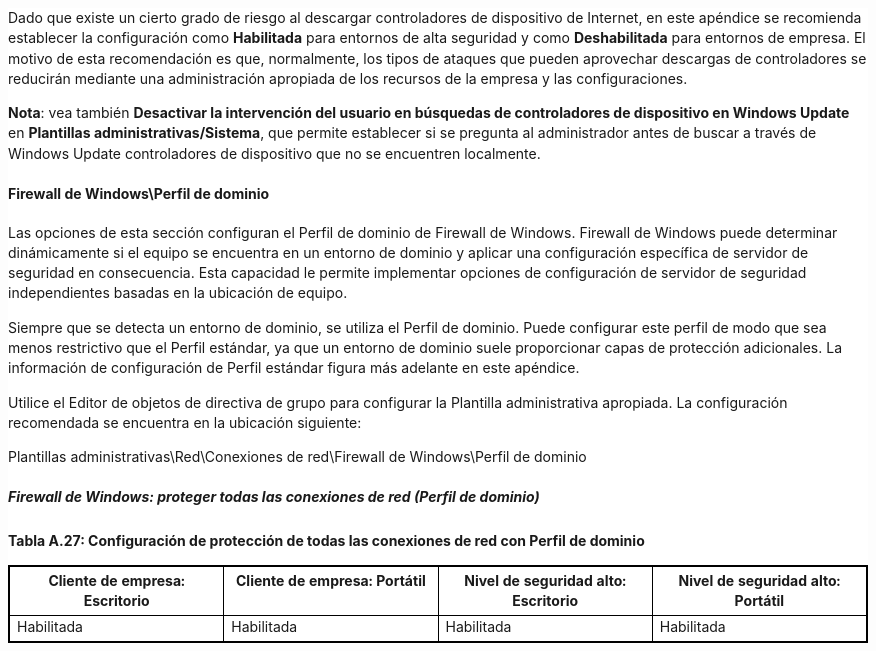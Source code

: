Dado que existe un cierto grado de riesgo al descargar controladores de dispositivo de Internet, en este apéndice se recomienda establecer la configuración como **Habilitada** para entornos de alta seguridad y como **Deshabilitada** para entornos de empresa. El motivo de esta recomendación es que, normalmente, los tipos de ataques que pueden aprovechar descargas de controladores se reducirán mediante una administración apropiada de los recursos de la empresa y las configuraciones.
  
**Nota**: vea también **Desactivar la intervención del usuario en búsquedas de controladores de dispositivo en Windows Update** en **Plantillas administrativas/Sistema**, que permite establecer si se pregunta al administrador antes de buscar a través de Windows Update controladores de dispositivo que no se encuentren localmente.
  
#### Firewall de Windows\\Perfil de dominio
  
Las opciones de esta sección configuran el Perfil de dominio de Firewall de Windows. Firewall de Windows puede determinar dinámicamente si el equipo se encuentra en un entorno de dominio y aplicar una configuración específica de servidor de seguridad en consecuencia. Esta capacidad le permite implementar opciones de configuración de servidor de seguridad independientes basadas en la ubicación de equipo.
  
Siempre que se detecta un entorno de dominio, se utiliza el Perfil de dominio. Puede configurar este perfil de modo que sea menos restrictivo que el Perfil estándar, ya que un entorno de dominio suele proporcionar capas de protección adicionales. La información de configuración de Perfil estándar figura más adelante en este apéndice.
  
Utilice el Editor de objetos de directiva de grupo para configurar la Plantilla administrativa apropiada. La configuración recomendada se encuentra en la ubicación siguiente:
  
Plantillas administrativas\\Red\\Conexiones de red\\Firewall de Windows\\Perfil de dominio
  
##### Firewall de Windows: proteger todas las conexiones de red (Perfil de dominio)
  
**Tabla A.27: Configuración de protección de todas las conexiones de red con Perfil de dominio**

 
<p> </p>
<table style="border:1px solid black;">
<colgroup>
<col width="25%" />
<col width="25%" />
<col width="25%" />
<col width="25%" />
</colgroup>
<thead>
<tr class="header">
<th style="border:1px solid black;" >Cliente de empresa: Escritorio</th>
<th style="border:1px solid black;" >Cliente de empresa: Portátil</th>
<th style="border:1px solid black;" >Nivel de seguridad alto: Escritorio</th>
<th style="border:1px solid black;" >Nivel de seguridad alto: Portátil</th>
</tr>
</thead>
<tbody>
<tr class="odd">
<td style="border:1px solid black;">Habilitada</td>
<td style="border:1px solid black;">Habilitada</td>
<td style="border:1px solid black;">Habilitada</td>
<td style="border:1px solid black;">Habilitada</td>
</tr>
</tbody>
</table>
  